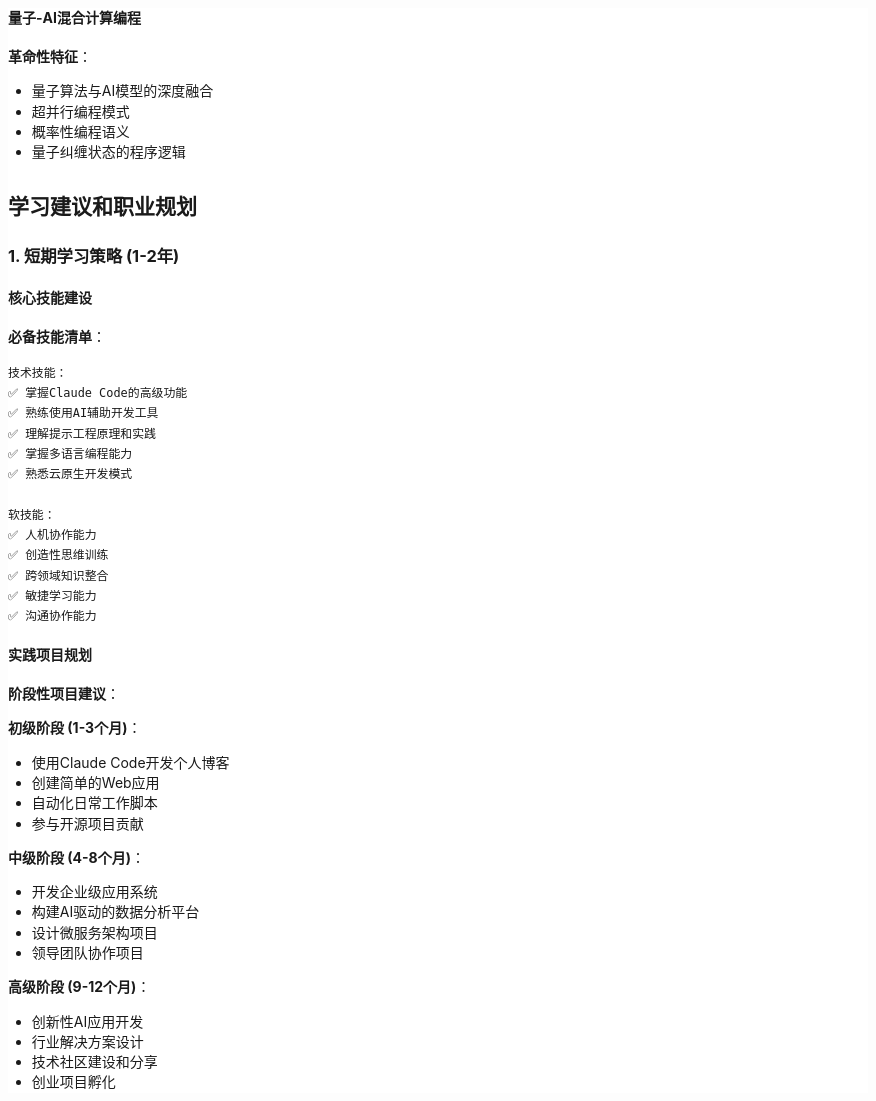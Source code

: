 #### 量子-AI混合计算编程

**革命性特征**：
- 量子算法与AI模型的深度融合
- 超并行编程模式
- 概率性编程语义
- 量子纠缠状态的程序逻辑

## 学习建议和职业规划

### 1. 短期学习策略 (1-2年)

#### 核心技能建设

**必备技能清单**：
```
技术技能：
✅ 掌握Claude Code的高级功能
✅ 熟练使用AI辅助开发工具
✅ 理解提示工程原理和实践
✅ 掌握多语言编程能力
✅ 熟悉云原生开发模式

软技能：
✅ 人机协作能力
✅ 创造性思维训练
✅ 跨领域知识整合
✅ 敏捷学习能力
✅ 沟通协作能力
```

#### 实践项目规划

**阶段性项目建议**：

**初级阶段 (1-3个月)**：
- 使用Claude Code开发个人博客
- 创建简单的Web应用
- 自动化日常工作脚本
- 参与开源项目贡献

**中级阶段 (4-8个月)**：
- 开发企业级应用系统
- 构建AI驱动的数据分析平台
- 设计微服务架构项目
- 领导团队协作项目

**高级阶段 (9-12个月)**：
- 创新性AI应用开发
- 行业解决方案设计
- 技术社区建设和分享
- 创业项目孵化
